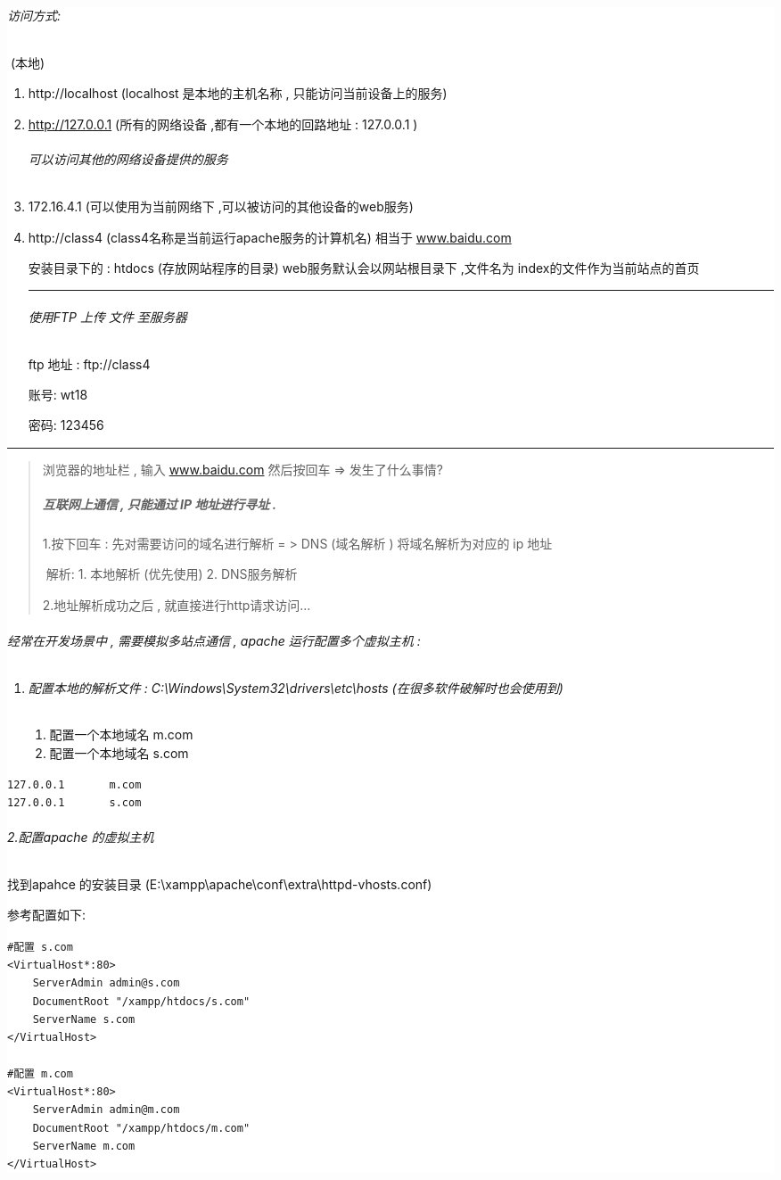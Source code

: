 ###### 	访问方式:

​	(本地)

1. http://localhost  (localhost 是本地的主机名称 , 只能访问当前设备上的服务) 

2. http://127.0.0.1 (所有的网络设备 ,都有一个本地的回路地址 : 127.0.0.1 )

   ###### 可以访问其他的网络设备提供的服务

3. 172.16.4.1  (可以使用为当前网络下 ,可以被访问的其他设备的web服务) 

4. http://class4  (class4名称是当前运行apache服务的计算机名) 相当于  www.baidu.com

    安装目录下的 : htdocs (存放网站程序的目录)  web服务默认会以网站根目录下 ,文件名为 index的文件作为当前站点的首页

   ---

   ###### 使用FTP 上传 文件 至服务器 

   ftp 地址 :  ftp://class4  

   账号: wt18

   密码: 123456

---

> 浏览器的地址栏 , 输入 www.baidu.com 然后按回车 =>  发生了什么事情?
>
> ##### 互联网上通信 , 只能通过 IP 地址进行寻址 .
>
> 1.按下回车 : 先对需要访问的域名进行解析   = >  DNS (域名解析 )  将域名解析为对应的 ip 地址 
>
> ​		解析:  1. 本地解析 (优先使用)  2. DNS服务解析
>
> 2.地址解析成功之后 , 就直接进行http请求访问...	 

###### 经常在开发场景中 , 需要模拟多站点通信  , apache 运行配置多个虚拟主机 :

1. ###### 配置本地的解析文件 : C:\Windows\System32\drivers\etc\hosts  (在很多软件破解时也会使用到)

   1. 配置一个本地域名 m.com
   2. 配置一个本地域名 s.com

~~~
127.0.0.1  		m.com
127.0.0.1  		s.com 
~~~

###### 2.配置apache 的虚拟主机 

找到apahce 的安装目录  (E:\xampp\apache\conf\extra\httpd-vhosts.conf)

参考配置如下:

~~~
#配置 s.com
<VirtualHost*:80>
    ServerAdmin admin@s.com
    DocumentRoot "/xampp/htdocs/s.com"
    ServerName s.com
</VirtualHost>

#配置 m.com
<VirtualHost*:80>
    ServerAdmin admin@m.com
    DocumentRoot "/xampp/htdocs/m.com"
    ServerName m.com
</VirtualHost>
~~~
